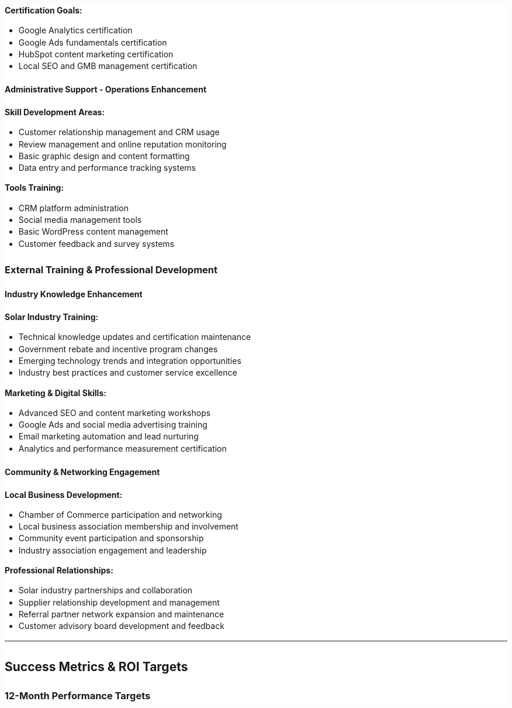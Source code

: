 **Certification Goals:**
- Google Analytics certification
- Google Ads fundamentals certification
- HubSpot content marketing certification
- Local SEO and GMB management certification

#### Administrative Support - Operations Enhancement
**Skill Development Areas:**
- Customer relationship management and CRM usage
- Review management and online reputation monitoring
- Basic graphic design and content formatting
- Data entry and performance tracking systems

**Tools Training:**
- CRM platform administration
- Social media management tools
- Basic WordPress content management
- Customer feedback and survey systems

### External Training & Professional Development

#### Industry Knowledge Enhancement
**Solar Industry Training:**
- Technical knowledge updates and certification maintenance
- Government rebate and incentive program changes
- Emerging technology trends and integration opportunities
- Industry best practices and customer service excellence

**Marketing & Digital Skills:**
- Advanced SEO and content marketing workshops
- Google Ads and social media advertising training
- Email marketing automation and lead nurturing
- Analytics and performance measurement certification

#### Community & Networking Engagement
**Local Business Development:**
- Chamber of Commerce participation and networking
- Local business association membership and involvement
- Community event participation and sponsorship
- Industry association engagement and leadership

**Professional Relationships:**
- Solar industry partnerships and collaboration
- Supplier relationship development and management
- Referral partner network expansion and maintenance
- Customer advisory board development and feedback

---

## Success Metrics & ROI Targets

### 12-Month Performance Targets
